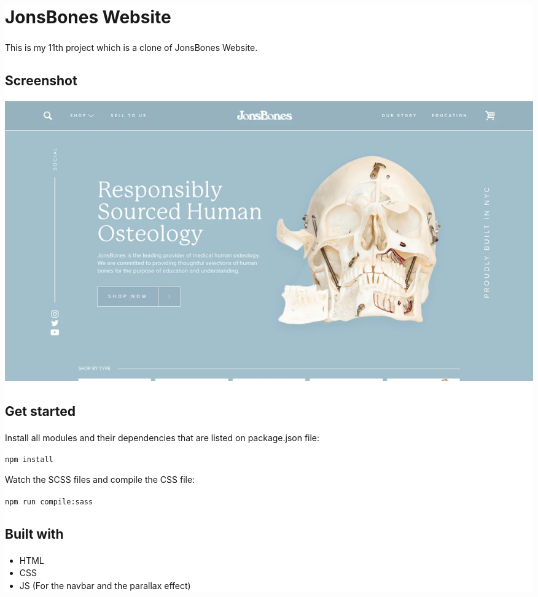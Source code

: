 # JonsBones Website

This is my 11th project which is a clone of JonsBones Website.

## Screenshot

<img src="img/sc.webp" width="100%" height="100%"/>

## Get started

Install all modules and their dependencies that are listed on package.json file:

```bash
npm install
```

Watch the SCSS files and compile the CSS file:

```bash
npm run compile:sass
```

## Built with

- HTML
- CSS
- JS (For the navbar and the parallax effect)
